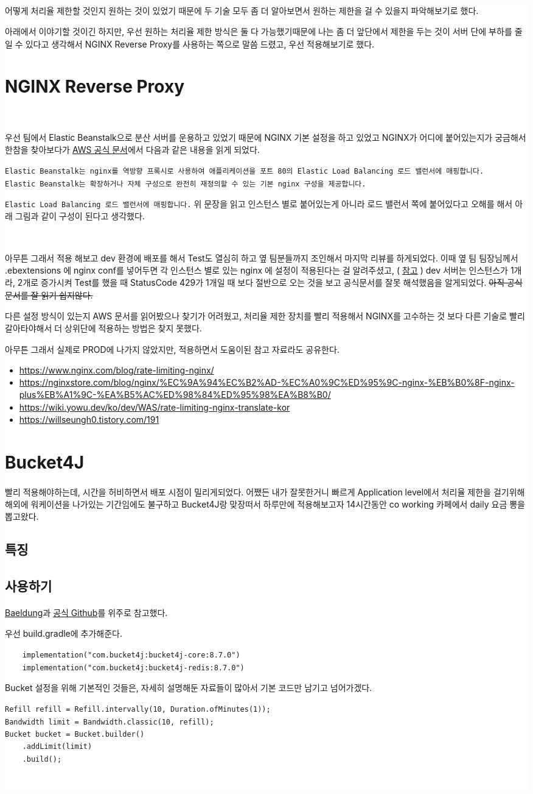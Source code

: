 어떻게 처리율 제한할 것인지 원하는 것이 있었기 때문에 두 기술 모두 좀 더 알아보면서 원하는 제한을 걸 수 있을지 파악해보기로 했다.</p>
<p>아래에서 이야기할 것이긴 하지만, 우선 원하는 처리율 제한 방식은 둘 다 가능했기때문에 나는 좀 더 앞단에서 제한을 두는 것이 서버 단에 부하를 줄일 수 있다고 생각해서 NGINX Reverse Proxy를 사용하는 쪽으로 말씀 드렸고, 우선 적용해보기로 했다.</p>
<h1 id="nginx-reverse-proxy">NGINX Reverse Proxy</h1>
<p><img alt="" src="https://velog.velcdn.com/images/kny8092/post/a4036204-ef10-4183-8122-094b9058fa6a/image.png" /></p>
<p>우선 팀에서 Elastic Beanstalk으로 분산 서버를 운용하고 있었기 때문에 NGINX 기본 설정을 하고 있었고 NGINX가 어디에 붙어있는지가 궁금해서 한참을 찾아보다가 <a href="https://docs.aws.amazon.com/ko_kr/elasticbeanstalk/latest/dg/java-se-nginx.html">AWS 공식 문서</a>에서 다음과 같은 내용을 읽게 되었다.</p>
<pre><code>Elastic Beanstalk는 nginx를 역방향 프록시로 사용하여 애플리케이션을 포트 80의 Elastic Load Balancing 로드 밸런서에 매핑합니다.
Elastic Beanstalk는 확장하거나 자체 구성으로 완전히 재정의할 수 있는 기본 nginx 구성을 제공합니다.</code></pre><p><code>Elastic Load Balancing 로드 밸런서에 매핑합니다.</code> 
위 문장을 읽고 인스턴스 별로 붙어있는게 아니라 로드 밸런서 쪽에 붙어있다고 오해를 해서 아래 그림과 같이 구성이 된다고 생각했다.</p>
<p><img alt="" src="https://velog.velcdn.com/images/kny8092/post/829bb5be-e619-4077-88e6-5c373a71bc14/image.png" /></p>
<p>아무튼 그래서 적용 해보고 dev 환경에 배포를 해서 Test도 열심히 하고 옆 팀분들까지 조인해서 마지막 리뷰를 하게되었다.
이때 옆 팀 팀장님께서 .ebextensions 에 nginx conf를 넣어두면 각 인스턴스 별로 있는 nginx 에 설정이 적용된다는 걸 알려주셨고, ( <a href="https://docs.aws.amazon.com/ko_kr/elasticbeanstalk/latest/dg/environments-cfg-alb.html">참고</a> )
dev 서버는 인스턴스가 1개라, 2개로 증가시켜 Test를 했을 때 StatusCode 429가 1개일 때 보다 절반으로 오는 것을 보고 공식문서를 잘못 해석했음을 알게되었다.
<del>아직 공식문서를 잘 읽기 쉽지않다.</del></p>
<p>다른 설정 방식이 있는지 AWS 문서를 읽어봤으나 찾기가 어려웠고, 처리율 제한 장치를 빨리 적용해서 NGINX를 고수하는 것 보다 다른 기술로 빨리 갈아타야해서 더 상위단에 적용하는 방법은 찾지 못했다.</p>
<p>아무튼 그래서 실제로 PROD에 나가지 않았지만, 적용하면서 도움이된 참고 자료라도 공유한다.</p>
<ul>
<li><a href="https://www.nginx.com/blog/rate-limiting-nginx/">https://www.nginx.com/blog/rate-limiting-nginx/</a></li>
<li><a href="https://nginxstore.com/blog/nginx/%EC%9A%94%EC%B2%AD-%EC%A0%9C%ED%95%9C-nginx-%EB%B0%8F-nginx-plus%EB%A1%9C-%EA%B5%AC%ED%98%84%ED%95%98%EA%B8%B0/">https://nginxstore.com/blog/nginx/%EC%9A%94%EC%B2%AD-%EC%A0%9C%ED%95%9C-nginx-%EB%B0%8F-nginx-plus%EB%A1%9C-%EA%B5%AC%ED%98%84%ED%95%98%EA%B8%B0/</a></li>
<li><a href="https://wiki.yowu.dev/ko/dev/WAS/rate-limiting-nginx-translate-kor">https://wiki.yowu.dev/ko/dev/WAS/rate-limiting-nginx-translate-kor</a></li>
<li><a href="https://willseungh0.tistory.com/191">https://willseungh0.tistory.com/191</a></li>
</ul>
<h1 id="bucket4j">Bucket4J</h1>
<p>빨리 적용해야하는데, 시간을 허비하면서 배포 시점이 밀리게되었다.
어쨌든 내가 잘못한거니 빠르게 Application level에서 처리율 제한을 걸기위해 해외에 워케이션을 나가있는 기간임에도 불구하고 Bucket4J랑 맞장떠서 하루만에 적용해보고자 14시간동안 co working 카페에서 daily 요금 뽕을 뽑고왔다.</p>
<h2 id="특징">특징</h2>
<h2 id="사용하기">사용하기</h2>
<p><a href="https://www.baeldung.com/spring-bucket4j">Baeldung</a>과 <a href="https://github.com/bucket4j/bucket4j">공식 Github</a>를 위주로 참고했다.</p>
<p>우선 build.gradle에 추가해준다.</p>
<pre><code>    implementation("com.bucket4j:bucket4j-core:8.7.0")
    implementation("com.bucket4j:bucket4j-redis:8.7.0")</code></pre><p>Bucket 설정을 위해 기본적인 것들은, 자세히 설명해둔 자료들이 많아서 기본 코드만 남기고 넘어가겠다.</p>
<pre><code class="language-java">Refill refill = Refill.intervally(10, Duration.ofMinutes(1));
Bandwidth limit = Bandwidth.classic(10, refill);
Bucket bucket = Bucket.builder()
    .addLimit(limit)
    .build();

